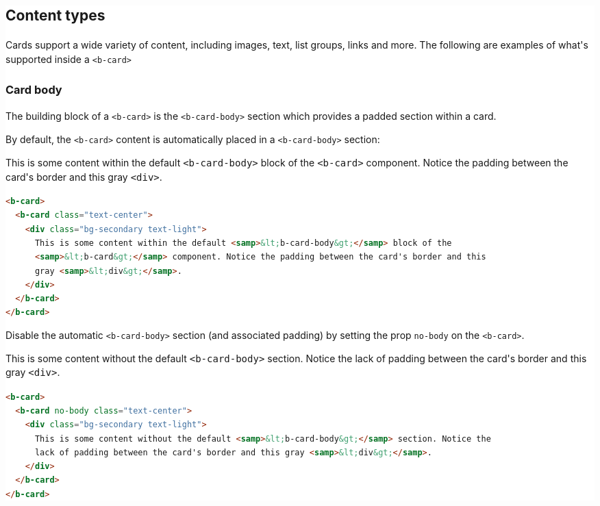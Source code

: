 ## Content types

Cards support a wide variety of content, including images, text, list groups, links and more. The
following are examples of what's supported inside a `<b-card>`

### Card body

The building block of a `<b-card>` is the `<b-card-body>` section which provides a padded section
within a card.

By default, the `<b-card>` content is automatically placed in a `<b-card-body>` section:

<ClientOnly>
  <b-card>
    <b-card class="text-center">
        <div class="bg-secondary text-light">
        This is some content within the default <samp>&lt;b-card-body&gt;</samp> block of the
        <samp>&lt;b-card&gt;</samp> component. Notice the padding between the card's border and this
        gray <samp>&lt;div&gt;</samp>.
        </div>
    </b-card>
  </b-card>
</ClientOnly>

```html
<b-card>
  <b-card class="text-center">
    <div class="bg-secondary text-light">
      This is some content within the default <samp>&lt;b-card-body&gt;</samp> block of the
      <samp>&lt;b-card&gt;</samp> component. Notice the padding between the card's border and this
      gray <samp>&lt;div&gt;</samp>.
    </div>
  </b-card>
</b-card>
```

Disable the automatic `<b-card-body>` section (and associated padding) by setting the prop `no-body`
on the `<b-card>`.

<ClientOnly>
  <b-card>
    <b-card no-body class="text-center">
        <div class="bg-secondary text-light">
          This is some content without the default <samp>&lt;b-card-body&gt;</samp> section. Notice the
          lack of padding between the card's border and this gray <samp>&lt;div&gt;</samp>.
        </div>
    </b-card>
  </b-card>
</ClientOnly>

```html
<b-card>
  <b-card no-body class="text-center">
    <div class="bg-secondary text-light">
      This is some content without the default <samp>&lt;b-card-body&gt;</samp> section. Notice the
      lack of padding between the card's border and this gray <samp>&lt;div&gt;</samp>.
    </div>
  </b-card>
</b-card>
```
